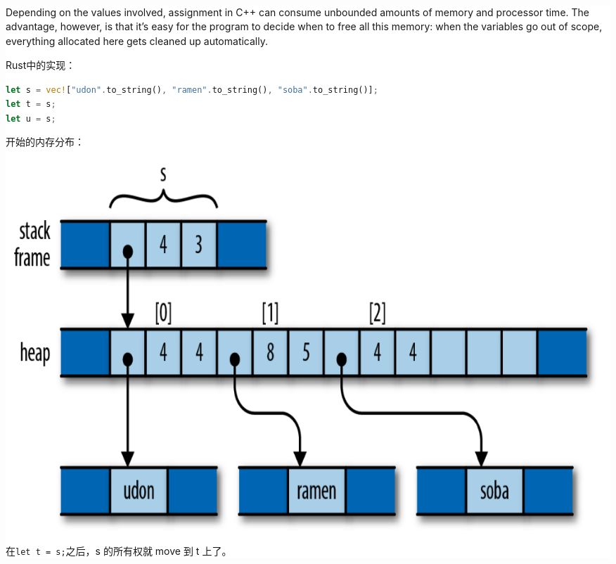 Depending on the values involved, assignment in C++ can consume unbounded amounts of memory and processor time. The advantage, however, is that it’s easy for the program to decide when to free all this memory: when the variables go out of scope, everything allocated here gets cleaned up automatically.

Rust中的实现：

```rust
let s = vec!["udon".to_string(), "ramen".to_string(), "soba".to_string()]; 
let t = s;
let u = s;
```

开始的内存分布：

![image-20220709132918760](/img/2022-07-05-Programming-Rust/image-20220709132918760.png)

在`let t = s;`之后，s 的所有权就 move 到 t 上了。
